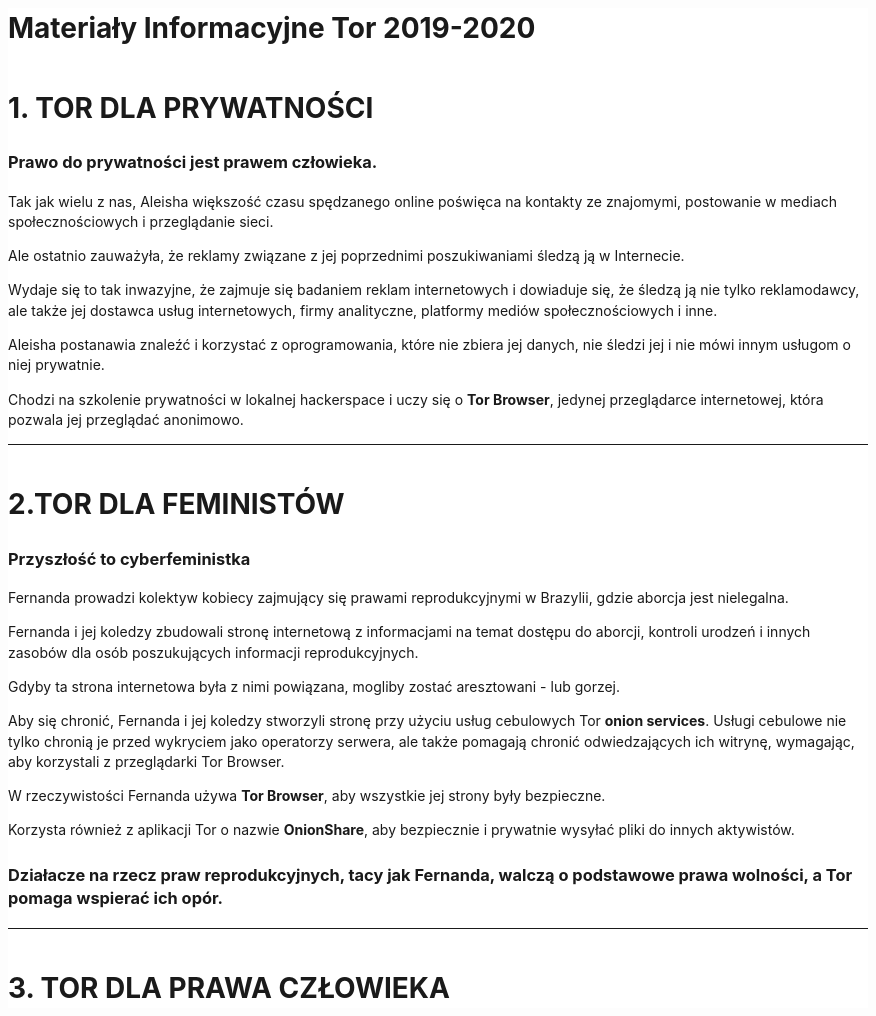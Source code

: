 # Materiały Informacyjne Tor 2019-2020

# 1. TOR DLA PRYWATNOŚCI

### Prawo do prywatności jest prawem człowieka. 

Tak jak wielu z nas, Aleisha większość czasu spędzanego online poświęca na kontakty ze znajomymi, postowanie w mediach społecznościowych i przeglądanie sieci.

Ale ostatnio zauważyła, że ​​reklamy związane z jej poprzednimi poszukiwaniami śledzą ją w Internecie.

Wydaje się to tak inwazyjne, że zajmuje się badaniem reklam internetowych i dowiaduje się, że śledzą ją nie tylko reklamodawcy, ale także jej dostawca usług internetowych, firmy analityczne, platformy mediów społecznościowych i inne.

Aleisha postanawia znaleźć i korzystać z oprogramowania, które nie zbiera jej danych, nie śledzi jej i nie mówi innym usługom o niej prywatnie.

Chodzi na szkolenie prywatności w lokalnej hackerspace i uczy się o **Tor Browser**, jedynej przeglądarce internetowej, która pozwala jej przeglądać anonimowo.

---

# 2.TOR DLA FEMINISTÓW

### Przyszłość to cyberfeministka

Fernanda prowadzi kolektyw kobiecy zajmujący się prawami reprodukcyjnymi w Brazylii, gdzie aborcja jest nielegalna.

Fernanda i jej koledzy zbudowali stronę internetową z informacjami na temat dostępu do aborcji, kontroli urodzeń i innych zasobów dla osób poszukujących informacji reprodukcyjnych.

Gdyby ta strona internetowa była z nimi powiązana, mogliby zostać aresztowani - lub gorzej.

Aby się chronić, Fernanda i jej koledzy stworzyli stronę przy użyciu usług cebulowych Tor **onion services**. Usługi cebulowe nie tylko chronią je przed wykryciem jako operatorzy serwera, ale także pomagają chronić odwiedzających ich witrynę, wymagając, aby korzystali z przeglądarki Tor Browser.

W rzeczywistości Fernanda używa **Tor Browser**, aby wszystkie jej strony były bezpieczne.

Korzysta również z aplikacji Tor o nazwie **OnionShare**, aby bezpiecznie i prywatnie wysyłać pliki do innych aktywistów.

### Działacze na rzecz praw reprodukcyjnych, tacy jak Fernanda, walczą o podstawowe prawa wolności, a Tor pomaga wspierać ich opór.

---

# 3. TOR DLA PRAWA CZŁOWIEKA
